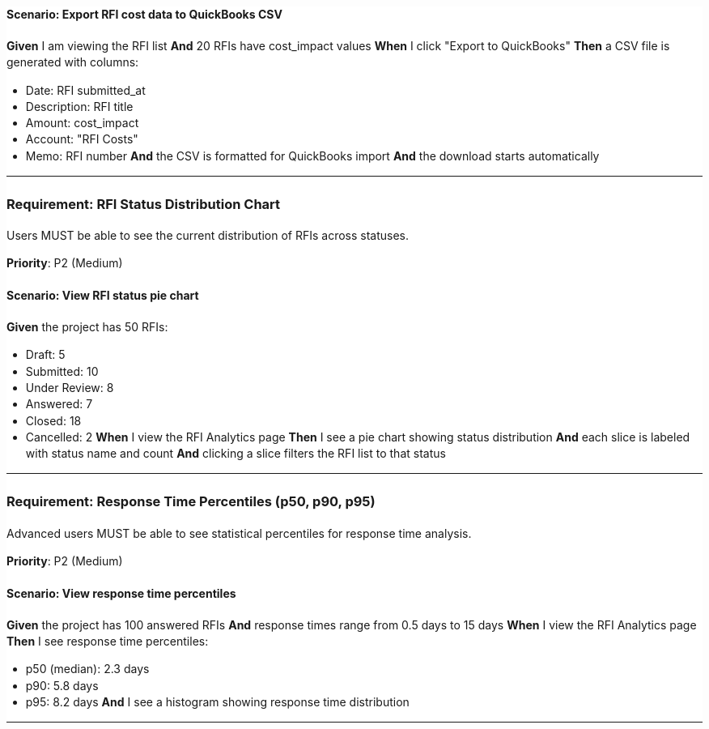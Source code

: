#### Scenario: Export RFI cost data to QuickBooks CSV

**Given** I am viewing the RFI list
**And** 20 RFIs have cost_impact values
**When** I click "Export to QuickBooks"
**Then** a CSV file is generated with columns:
  - Date: RFI submitted_at
  - Description: RFI title
  - Amount: cost_impact
  - Account: "RFI Costs"
  - Memo: RFI number
**And** the CSV is formatted for QuickBooks import
**And** the download starts automatically

---

### Requirement: RFI Status Distribution Chart

Users MUST be able to see the current distribution of RFIs across statuses.

**Priority**: P2 (Medium)

#### Scenario: View RFI status pie chart

**Given** the project has 50 RFIs:
  - Draft: 5
  - Submitted: 10
  - Under Review: 8
  - Answered: 7
  - Closed: 18
  - Cancelled: 2
**When** I view the RFI Analytics page
**Then** I see a pie chart showing status distribution
**And** each slice is labeled with status name and count
**And** clicking a slice filters the RFI list to that status

---

### Requirement: Response Time Percentiles (p50, p90, p95)

Advanced users MUST be able to see statistical percentiles for response time analysis.

**Priority**: P2 (Medium)

#### Scenario: View response time percentiles

**Given** the project has 100 answered RFIs
**And** response times range from 0.5 days to 15 days
**When** I view the RFI Analytics page
**Then** I see response time percentiles:
  - p50 (median): 2.3 days
  - p90: 5.8 days
  - p95: 8.2 days
**And** I see a histogram showing response time distribution

---